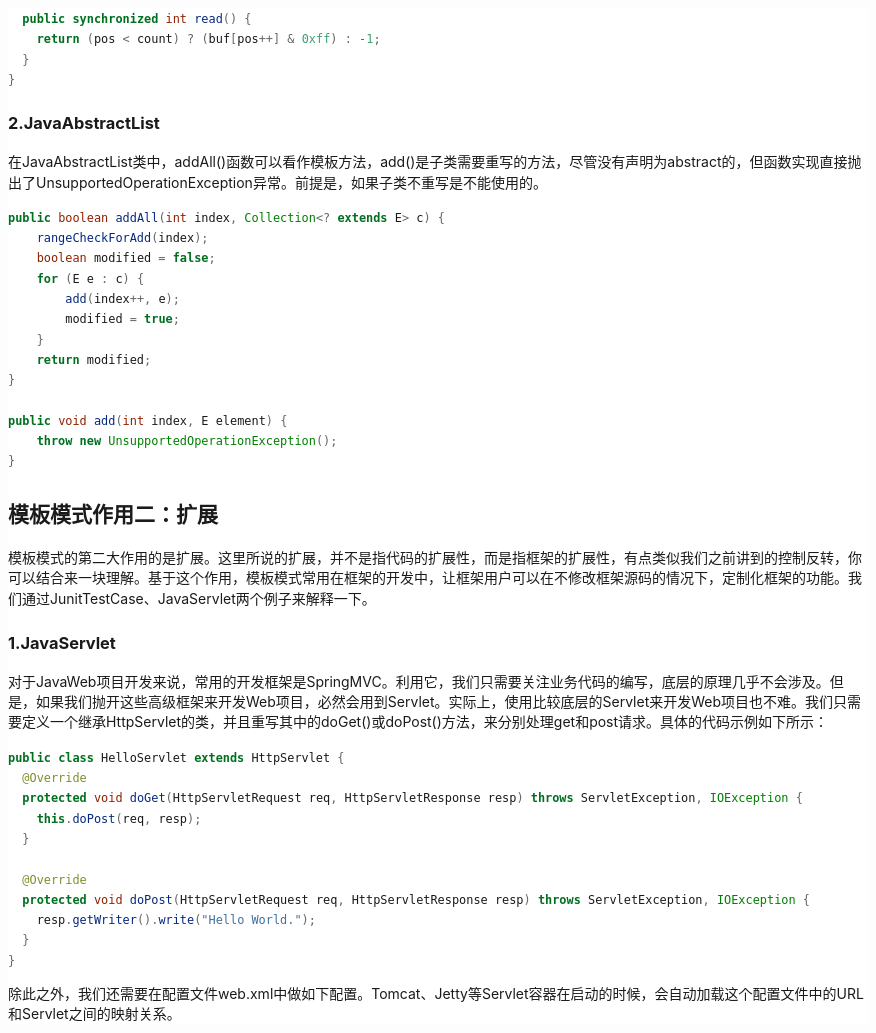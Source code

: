 ```java 
  public synchronized int read() {
    return (pos < count) ? (buf[pos++] & 0xff) : -1;
  }
}

 ``` 
### 2.JavaAbstractList

在JavaAbstractList类中，addAll()函数可以看作模板方法，add()是子类需要重写的方法，尽管没有声明为abstract的，但函数实现直接抛出了UnsupportedOperationException异常。前提是，如果子类不重写是不能使用的。

```java 
public boolean addAll(int index, Collection<? extends E> c) {
    rangeCheckForAdd(index);
    boolean modified = false;
    for (E e : c) {
        add(index++, e);
        modified = true;
    }
    return modified;
}

public void add(int index, E element) {
    throw new UnsupportedOperationException();
}

 ``` 
## 模板模式作用二：扩展

模板模式的第二大作用的是扩展。这里所说的扩展，并不是指代码的扩展性，而是指框架的扩展性，有点类似我们之前讲到的控制反转，你可以结合来一块理解。基于这个作用，模板模式常用在框架的开发中，让框架用户可以在不修改框架源码的情况下，定制化框架的功能。我们通过JunitTestCase、JavaServlet两个例子来解释一下。

### 1.JavaServlet

对于JavaWeb项目开发来说，常用的开发框架是SpringMVC。利用它，我们只需要关注业务代码的编写，底层的原理几乎不会涉及。但是，如果我们抛开这些高级框架来开发Web项目，必然会用到Servlet。实际上，使用比较底层的Servlet来开发Web项目也不难。我们只需要定义一个继承HttpServlet的类，并且重写其中的doGet()或doPost()方法，来分别处理get和post请求。具体的代码示例如下所示：

```java 
public class HelloServlet extends HttpServlet {
  @Override
  protected void doGet(HttpServletRequest req, HttpServletResponse resp) throws ServletException, IOException {
    this.doPost(req, resp);
  }
  
  @Override
  protected void doPost(HttpServletRequest req, HttpServletResponse resp) throws ServletException, IOException {
    resp.getWriter().write("Hello World.");
  }
}

 ``` 
除此之外，我们还需要在配置文件web.xml中做如下配置。Tomcat、Jetty等Servlet容器在启动的时候，会自动加载这个配置文件中的URL和Servlet之间的映射关系。
